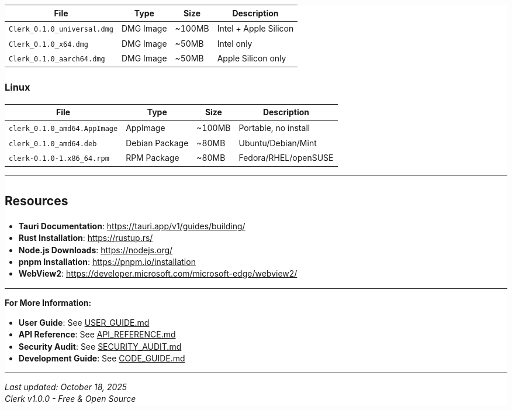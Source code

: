 | File | Type | Size | Description |
|------|------|------|-------------|
| `Clerk_0.1.0_universal.dmg` | DMG Image | ~100MB | Intel + Apple Silicon |
| `Clerk_0.1.0_x64.dmg` | DMG Image | ~50MB | Intel only |
| `Clerk_0.1.0_aarch64.dmg` | DMG Image | ~50MB | Apple Silicon only |

### Linux

| File | Type | Size | Description |
|------|------|------|-------------|
| `clerk_0.1.0_amd64.AppImage` | AppImage | ~100MB | Portable, no install |
| `clerk_0.1.0_amd64.deb` | Debian Package | ~80MB | Ubuntu/Debian/Mint |
| `clerk-0.1.0-1.x86_64.rpm` | RPM Package | ~80MB | Fedora/RHEL/openSUSE |

---

## Resources

- **Tauri Documentation**: https://tauri.app/v1/guides/building/
- **Rust Installation**: https://rustup.rs/
- **Node.js Downloads**: https://nodejs.org/
- **pnpm Installation**: https://pnpm.io/installation
- **WebView2**: https://developer.microsoft.com/microsoft-edge/webview2/

---

**For More Information:**

- **User Guide**: See [USER_GUIDE.md](USER_GUIDE.md)
- **API Reference**: See [API_REFERENCE.md](API_REFERENCE.md)
- **Security Audit**: See [SECURITY_AUDIT.md](SECURITY_AUDIT.md)
- **Development Guide**: See [CODE_GUIDE.md](CODE_GUIDE.md)

---

*Last updated: October 18, 2025*  
*Clerk v1.0.0 - Free & Open Source*
